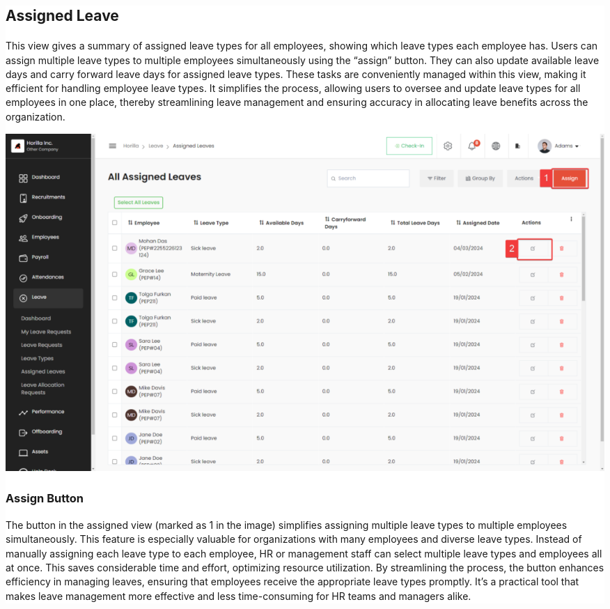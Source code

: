 ## Assigned Leave
This view gives a summary of assigned leave types for all employees, showing which leave types each employee has. Users can assign multiple leave types to multiple employees simultaneously using the “assign” button. They can also update available leave days and carry forward leave days for assigned leave types. These tasks are conveniently managed within this view, making it efficient for handling employee leave types. It simplifies the process, allowing users to oversee and update leave types for all employees in one place, thereby streamlining leave management and ensuring accuracy in allocating leave benefits across the organization.

![alt text](media/image-11.png)

### Assign Button
The button in the assigned view (marked as 1 in the image) simplifies assigning multiple leave types to multiple employees simultaneously. This feature is especially valuable for organizations with many employees and diverse leave types. Instead of manually assigning each leave type to each employee, HR or management staff can select multiple leave types and employees all at once. This saves considerable time and effort, optimizing resource utilization. By streamlining the process, the button enhances efficiency in managing leaves, ensuring that employees receive the appropriate leave types promptly. It’s a practical tool that makes leave management more effective and less time-consuming for HR teams and managers alike.
